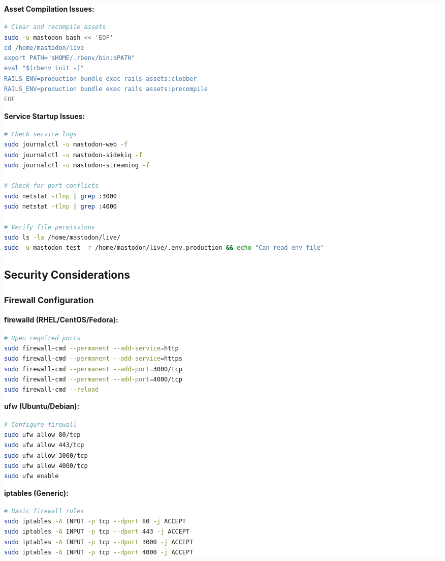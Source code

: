 **Asset Compilation Issues:**
```bash
# Clear and recompile assets
sudo -u mastodon bash << 'EOF'
cd /home/mastodon/live
export PATH="$HOME/.rbenv/bin:$PATH"
eval "$(rbenv init -)"
RAILS_ENV=production bundle exec rails assets:clobber
RAILS_ENV=production bundle exec rails assets:precompile
EOF
```

**Service Startup Issues:**
```bash
# Check service logs
sudo journalctl -u mastodon-web -f
sudo journalctl -u mastodon-sidekiq -f
sudo journalctl -u mastodon-streaming -f

# Check for port conflicts
sudo netstat -tlnp | grep :3000
sudo netstat -tlnp | grep :4000

# Verify file permissions
sudo ls -la /home/mastodon/live/
sudo -u mastodon test -r /home/mastodon/live/.env.production && echo "Can read env file"
```

## Security Considerations

### Firewall Configuration

**firewalld (RHEL/CentOS/Fedora):**
```bash
# Open required ports
sudo firewall-cmd --permanent --add-service=http
sudo firewall-cmd --permanent --add-service=https
sudo firewall-cmd --permanent --add-port=3000/tcp
sudo firewall-cmd --permanent --add-port=4000/tcp
sudo firewall-cmd --reload
```

**ufw (Ubuntu/Debian):**
```bash
# Configure firewall
sudo ufw allow 80/tcp
sudo ufw allow 443/tcp
sudo ufw allow 3000/tcp
sudo ufw allow 4000/tcp
sudo ufw enable
```

**iptables (Generic):**
```bash
# Basic firewall rules
sudo iptables -A INPUT -p tcp --dport 80 -j ACCEPT
sudo iptables -A INPUT -p tcp --dport 443 -j ACCEPT
sudo iptables -A INPUT -p tcp --dport 3000 -j ACCEPT
sudo iptables -A INPUT -p tcp --dport 4000 -j ACCEPT
```
